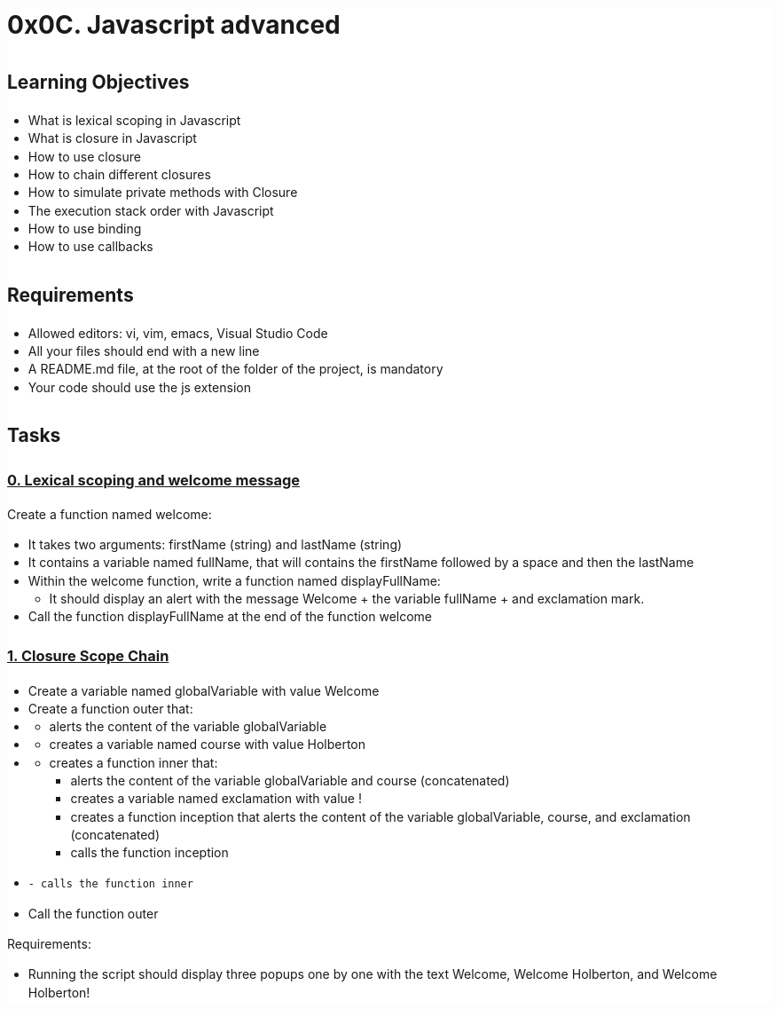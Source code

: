 # 0x0C. Javascript advanced

## Learning Objectives
- What is lexical scoping in Javascript
- What is closure in Javascript
- How to use closure
- How to chain different closures
- How to simulate private methods with Closure
- The execution stack order with Javascript
- How to use binding
- How to use callbacks

## Requirements
- Allowed editors: vi, vim, emacs, Visual Studio Code
- All your files should end with a new line
- A README.md file, at the root of the folder of the project, is mandatory
- Your code should use the js extension

## Tasks
### [0. Lexical scoping and welcome message](./0-welcome.js)
Create a function named welcome:
- It takes two arguments: firstName (string) and lastName (string)
- It contains a variable named fullName, that will contains the firstName followed by a space and then the lastName
-  Within the welcome function, write a function named displayFullName:
	- It should display an alert with the message Welcome + the variable fullName + and exclamation mark.
- Call the function displayFullName at the end of the function welcome

### [1. Closure Scope Chain](./1-nested_functions.js)
- Create a variable named globalVariable with value Welcome
- Create a function outer that:
-    - alerts the content of the variable globalVariable
-    - creates a variable named course with value Holberton
-    - creates a function inner that:
		- alerts the content of the variable globalVariable and course (concatenated)
		- creates a variable named exclamation with value !
		- creates a function inception that alerts the content of the variable globalVariable, course, and exclamation (concatenated)
		- calls the function inception
-     - calls the function inner
- Call the function outer

Requirements:
   - Running the script should display three popups one by one with the text Welcome, Welcome Holberton, and Welcome Holberton!
